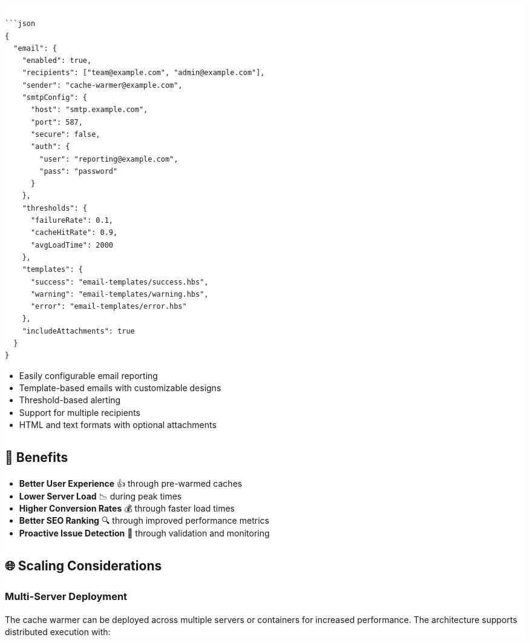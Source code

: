 ```

```json
{
  "email": {
    "enabled": true,
    "recipients": ["team@example.com", "admin@example.com"],
    "sender": "cache-warmer@example.com",
    "smtpConfig": {
      "host": "smtp.example.com",
      "port": 587,
      "secure": false,
      "auth": {
        "user": "reporting@example.com",
        "pass": "password"
      }
    },
    "thresholds": {
      "failureRate": 0.1,
      "cacheHitRate": 0.9,
      "avgLoadTime": 2000
    },
    "templates": {
      "success": "email-templates/success.hbs",
      "warning": "email-templates/warning.hbs",
      "error": "email-templates/error.hbs"
    },
    "includeAttachments": true
  }
}
```

- Easily configurable email reporting
- Template-based emails with customizable designs
- Threshold-based alerting
- Support for multiple recipients
- HTML and text formats with optional attachments

## 💼 Benefits

- **Better User Experience** 👍 through pre-warmed caches
- **Lower Server Load** 📉 during peak times
- **Higher Conversion Rates** 💰 through faster load times
- **Better SEO Ranking** 🔍 through improved performance metrics
- **Proactive Issue Detection** 🚨 through validation and monitoring

## 🌐 Scaling Considerations

### Multi-Server Deployment

The cache warmer can be deployed across multiple servers or containers for increased performance. The architecture supports distributed execution with:
